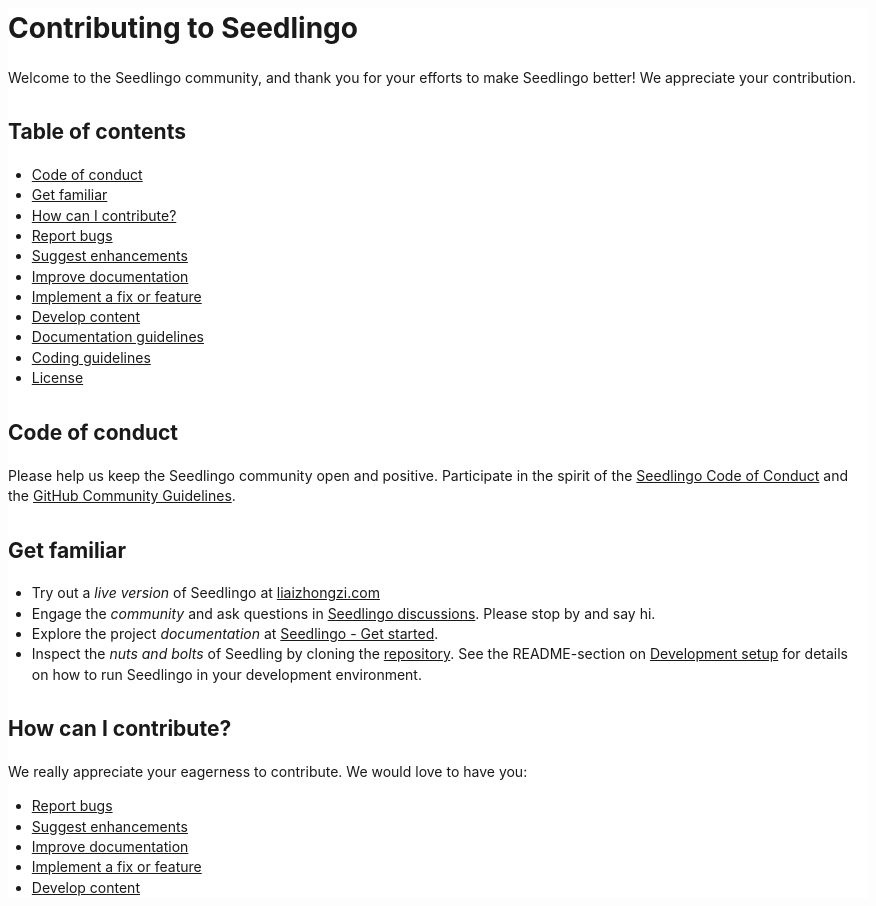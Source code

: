 # Contributing to Seedlingo 

Welcome to the Seedlingo community,
and thank you for your efforts to make Seedlingo better!
We appreciate your contribution.

## Table of contents 

- [Code of conduct](#code-of-conduct)
- [Get familiar](#get-familiar)
- [How can I contribute?](#how-can-i-contribute)
- [Report bugs](#report-bugs)
- [Suggest enhancements](#suggest-enhancements)
- [Improve documentation](#improve-documentation)
- [Implement a fix or feature](#implement-a-fix-or-feature)
- [Develop content](#develop-content)
- [Documentation guidelines](#documentation-guidelines)
- [Coding guidelines](#coding-guidelines)
- [License](#license)

## Code of conduct

Please help us keep the Seedlingo community open and positive.
Participate in the spirit of the [Seedlingo Code of Conduct](CODE_OF_CONDUCT.md)
and the [GitHub Community Guidelines](
https://docs.github.com/en/github/site-policy/github-community-guidelines).

## Get familiar

- Try out a *live version* of Seedlingo at [liaizhongzi.com](https://liaizhongzi.com)
- Engage the *community* and ask questions
  in [Seedlingo discussions](https://github.com/nodepa/seedlingo/discussions).
  Please stop by and say hi.
- Explore the project *documentation*
  at [Seedlingo - Get started](https://seedlingo.com/get-started).
- Inspect the *nuts and bolts* of Seedling
  by cloning the [repository](https://github.com/nodepa/seedlingo).
  See the README-section on [Development setup](../README.md#development-setup)
  for details on how to run Seedlingo in your development environment.

## How can I contribute?

We really appreciate your eagerness to contribute.
We would love to have you:

- [Report bugs](#report-bugs)
- [Suggest enhancements](#suggest-enhancements)
- [Improve documentation](#improve-documentation)
- [Implement a fix or feature](#implement-a-fix-or-feature)
- [Develop content](#develop-content)
